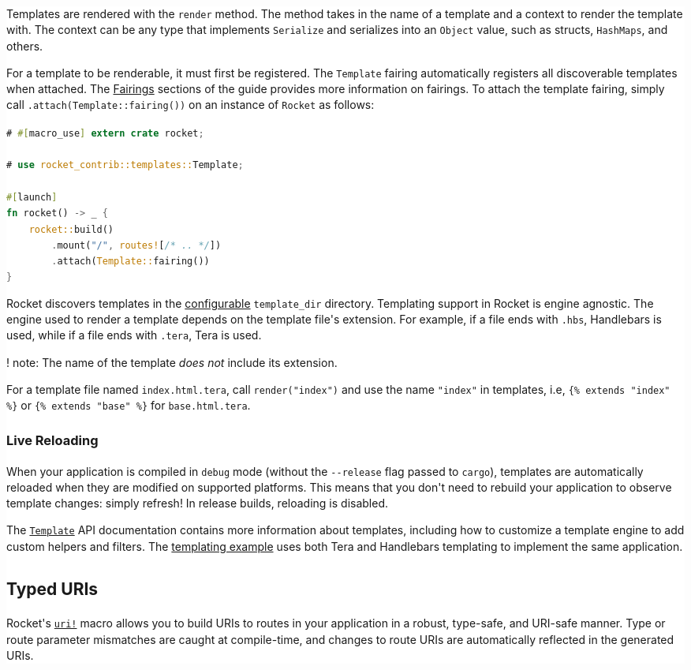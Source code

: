 Templates are rendered with the `render` method. The method takes in the name of
a template and a context to render the template with. The context can be any
type that implements `Serialize` and serializes into an `Object` value, such as
structs, `HashMaps`, and others.

For a template to be renderable, it must first be registered. The `Template`
fairing automatically registers all discoverable templates when attached. The
[Fairings](../fairings) sections of the guide provides more information on
fairings. To attach the template fairing, simply call
`.attach(Template::fairing())` on an instance of `Rocket` as follows:

```rust
# #[macro_use] extern crate rocket;

# use rocket_contrib::templates::Template;

#[launch]
fn rocket() -> _ {
    rocket::build()
        .mount("/", routes![/* .. */])
        .attach(Template::fairing())
}
```

Rocket discovers templates in the [configurable] `template_dir` directory.
Templating support in Rocket is engine agnostic. The engine used to render a
template depends on the template file's extension. For example, if a file ends
with `.hbs`, Handlebars is used, while if a file ends with `.tera`, Tera is
used.

! note: The name of the template _does not_ include its extension.

  For a template file named `index.html.tera`, call `render("index")` and use
  the name `"index"` in templates, i.e, `{% extends "index" %}` or `{% extends
  "base" %}` for `base.html.tera`.

### Live Reloading

When your application is compiled in `debug` mode (without the `--release` flag
passed to `cargo`), templates are automatically reloaded when they are modified
on supported platforms. This means that you don't need to rebuild your
application to observe template changes: simply refresh! In release builds,
reloading is disabled.

The [`Template`] API documentation contains more information about templates,
including how to customize a template engine to add custom helpers and filters.
The [templating example](@example/templating) uses both Tera and Handlebars
templating to implement the same application.

[`Template`]: @api/rocket_contrib/templates/struct.Template.html
[configurable]: ../configuration/#extras

## Typed URIs

Rocket's [`uri!`] macro allows you to build URIs to routes in your application
in a robust, type-safe, and URI-safe manner. Type or route parameter mismatches
are caught at compile-time, and changes to route URIs are automatically
reflected in the generated URIs.


[`Responder`]: @api/rocket/response/trait.Responder.html
[`Response`]: @api/rocket/response/struct.Response.html
[`Accepted`]: @api/rocket/response/status/struct.Accepted.html
[`content::Json`]: @api/rocket/response/content/struct.Json.html
[`Status`]: https://api.rocket.rs/master/rocket/http/struct.Status.html
[`Responder` derive]: @api/rocket/derive.Responder.html
[`status`]: @api/rocket/response/status/
[`response`]: @api/rocket/response/
[`NamedFile`]: @api/rocket/response/struct.NamedFile.html
[`Content`]: @api/rocket/response/struct.Content.html
[`Redirect`]: @api/rocket/response/struct.Redirect.html
[`Stream`]: @api/rocket/response/struct.Stream.html
[`Flash`]: @api/rocket/response/struct.Flash.html
[`MsgPack`]: @api/rocket_contrib/msgpack/struct.MsgPack.html
[`rocket_contrib`]: @api/rocket_contrib/
[`Json`]: @api/rocket_contrib/json/struct.Json.html
[`Serialize`]: https://docs.serde.rs/serde/trait.Serialize.html
[`serde`]: https://docs.serde.rs/serde/
[serialization example]: @example/serialization
[`Origin`]: @api/rocket/http/uri/struct.Origin.html
[`UriPart`]: @api/rocket/http/uri/trait.UriPart.html
[`Uri`]: @api/rocket/http/uri/enum.Uri.html
[`Redirect::to()`]: @api/rocket/response/struct.Redirect.html#method.to
[`uri!`]: @api/rocket/macro.uri.html
[`UriDisplay`]: @api/rocket/http/uri/trait.UriDisplay.html
[`FromUriParam`]: @api/rocket/http/uri/trait.FromUriParam.html
[`Path`]: @api/rocket/http/uri/enum.Path.html
[`Query`]: @api/rocket/http/uri/enum.Query.html
[`Ignorable`]: @api/rocket/http/uri/trait.Ignorable.html
[`UriDisplayPath`]: @api/rocket/derive.UriDisplayPath.html
[`UriDisplayQuery`]: @api/rocket/derive.UriDisplayQuery.html
